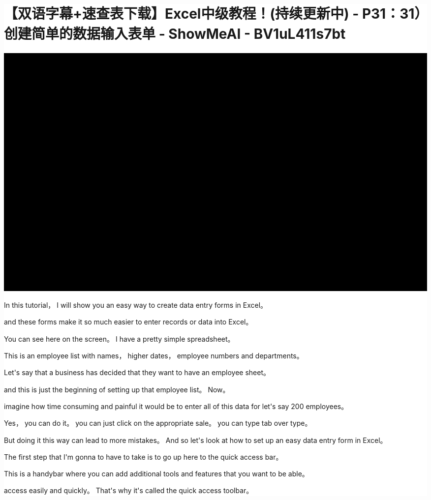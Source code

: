 # 【双语字幕+速查表下载】Excel中级教程！(持续更新中) - P31：31）创建简单的数据输入表单 - ShowMeAI - BV1uL411s7bt

![](img/a18b75534e26759034413ca73cb283ed_0.png)

In this tutorial， I will show you an easy way to create data entry forms in Excel。

 and these forms make it so much easier to enter records or data into Excel。

 You can see here on the screen。 I have a pretty simple spreadsheet。

 This is an employee list with names， higher dates， employee numbers and departments。

 Let's say that a business has decided that they want to have an employee sheet。

 and this is just the beginning of setting up that employee list。 Now。

 imagine how time consuming and painful it would be to enter all of this data for let's say 200 employees。

 Yes， you can do it。 you can just click on the appropriate sale。 you can type tab over type。

 But doing it this way can lead to more mistakes。 And so let's look at how to set up an easy data entry form in Excel。

 The first step that I'm gonna to have to take is to go up here to the quick access bar。

 This is a handybar where you can add additional tools and features that you want to be able。

access easily and quickly。 That's why it's called the quick access toolbar。
